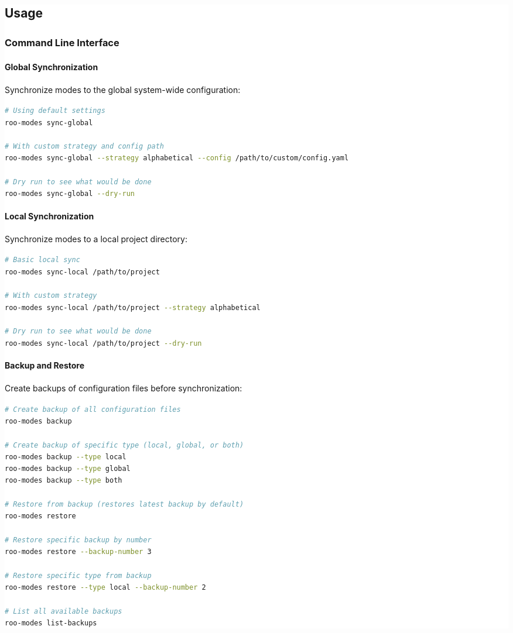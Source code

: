 ## Usage

### Command Line Interface

#### Global Synchronization

Synchronize modes to the global system-wide configuration:

```bash
# Using default settings
roo-modes sync-global

# With custom strategy and config path
roo-modes sync-global --strategy alphabetical --config /path/to/custom/config.yaml

# Dry run to see what would be done
roo-modes sync-global --dry-run
```

#### Local Synchronization

Synchronize modes to a local project directory:

```bash
# Basic local sync
roo-modes sync-local /path/to/project

# With custom strategy
roo-modes sync-local /path/to/project --strategy alphabetical

# Dry run to see what would be done
roo-modes sync-local /path/to/project --dry-run
```

#### Backup and Restore

Create backups of configuration files before synchronization:

```bash
# Create backup of all configuration files
roo-modes backup

# Create backup of specific type (local, global, or both)
roo-modes backup --type local
roo-modes backup --type global
roo-modes backup --type both

# Restore from backup (restores latest backup by default)
roo-modes restore

# Restore specific backup by number
roo-modes restore --backup-number 3

# Restore specific type from backup
roo-modes restore --type local --backup-number 2

# List all available backups
roo-modes list-backups
```
